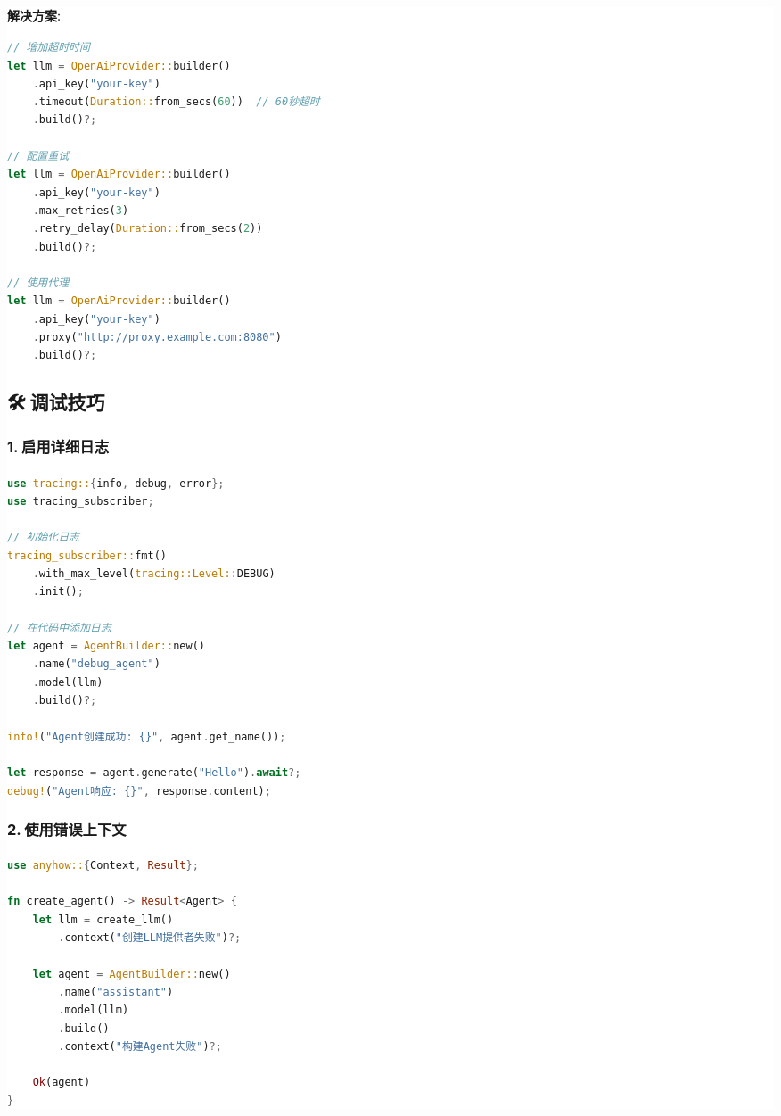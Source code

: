 **解决方案**:
```rust
// 增加超时时间
let llm = OpenAiProvider::builder()
    .api_key("your-key")
    .timeout(Duration::from_secs(60))  // 60秒超时
    .build()?;

// 配置重试
let llm = OpenAiProvider::builder()
    .api_key("your-key")
    .max_retries(3)
    .retry_delay(Duration::from_secs(2))
    .build()?;

// 使用代理
let llm = OpenAiProvider::builder()
    .api_key("your-key")
    .proxy("http://proxy.example.com:8080")
    .build()?;
```

## 🛠️ 调试技巧

### 1. 启用详细日志

```rust
use tracing::{info, debug, error};
use tracing_subscriber;

// 初始化日志
tracing_subscriber::fmt()
    .with_max_level(tracing::Level::DEBUG)
    .init();

// 在代码中添加日志
let agent = AgentBuilder::new()
    .name("debug_agent")
    .model(llm)
    .build()?;

info!("Agent创建成功: {}", agent.get_name());

let response = agent.generate("Hello").await?;
debug!("Agent响应: {}", response.content);
```

### 2. 使用错误上下文

```rust
use anyhow::{Context, Result};

fn create_agent() -> Result<Agent> {
    let llm = create_llm()
        .context("创建LLM提供者失败")?;
    
    let agent = AgentBuilder::new()
        .name("assistant")
        .model(llm)
        .build()
        .context("构建Agent失败")?;
    
    Ok(agent)
}
```